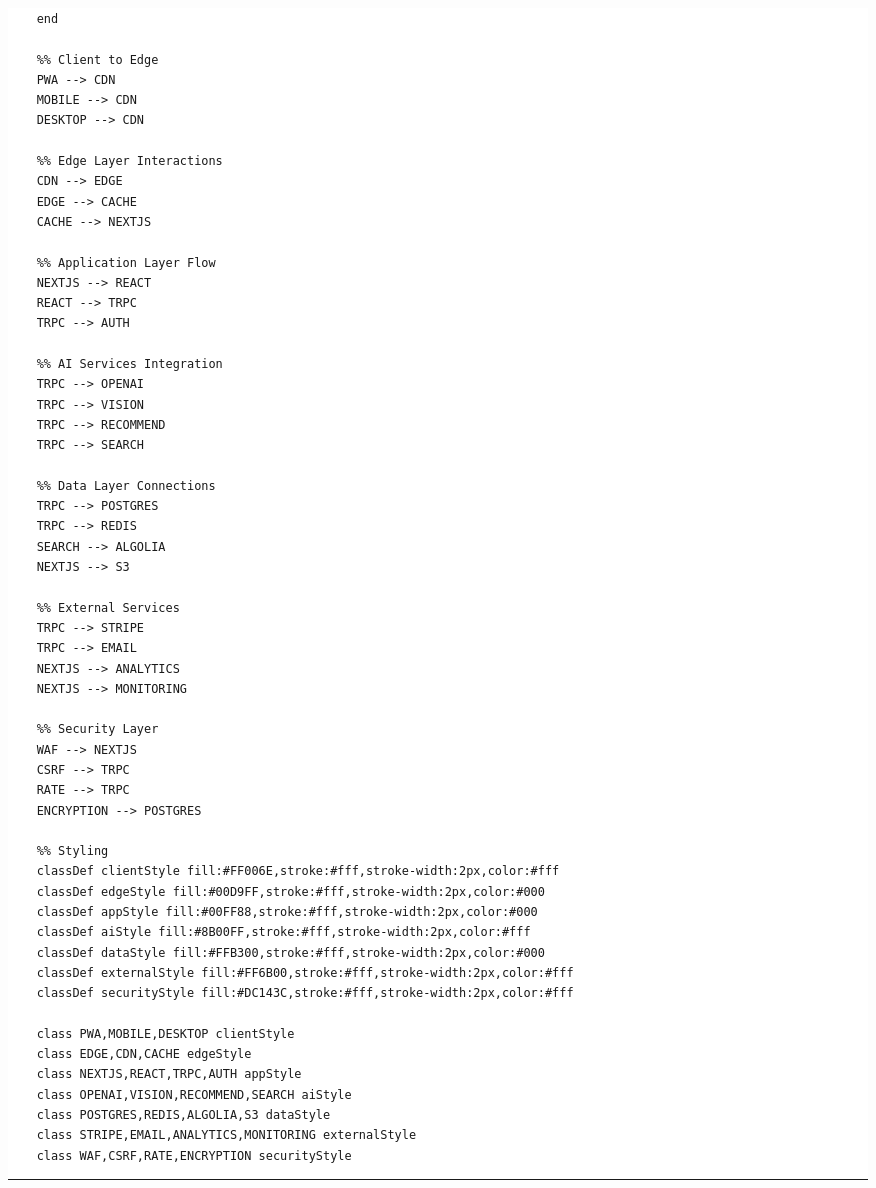 ```mermaid
    end
    
    %% Client to Edge
    PWA --> CDN
    MOBILE --> CDN
    DESKTOP --> CDN
    
    %% Edge Layer Interactions
    CDN --> EDGE
    EDGE --> CACHE
    CACHE --> NEXTJS
    
    %% Application Layer Flow
    NEXTJS --> REACT
    REACT --> TRPC
    TRPC --> AUTH
    
    %% AI Services Integration
    TRPC --> OPENAI
    TRPC --> VISION
    TRPC --> RECOMMEND
    TRPC --> SEARCH
    
    %% Data Layer Connections
    TRPC --> POSTGRES
    TRPC --> REDIS
    SEARCH --> ALGOLIA
    NEXTJS --> S3
    
    %% External Services
    TRPC --> STRIPE
    TRPC --> EMAIL
    NEXTJS --> ANALYTICS
    NEXTJS --> MONITORING
    
    %% Security Layer
    WAF --> NEXTJS
    CSRF --> TRPC
    RATE --> TRPC
    ENCRYPTION --> POSTGRES
    
    %% Styling
    classDef clientStyle fill:#FF006E,stroke:#fff,stroke-width:2px,color:#fff
    classDef edgeStyle fill:#00D9FF,stroke:#fff,stroke-width:2px,color:#000
    classDef appStyle fill:#00FF88,stroke:#fff,stroke-width:2px,color:#000
    classDef aiStyle fill:#8B00FF,stroke:#fff,stroke-width:2px,color:#fff
    classDef dataStyle fill:#FFB300,stroke:#fff,stroke-width:2px,color:#000
    classDef externalStyle fill:#FF6B00,stroke:#fff,stroke-width:2px,color:#fff
    classDef securityStyle fill:#DC143C,stroke:#fff,stroke-width:2px,color:#fff
    
    class PWA,MOBILE,DESKTOP clientStyle
    class EDGE,CDN,CACHE edgeStyle
    class NEXTJS,REACT,TRPC,AUTH appStyle
    class OPENAI,VISION,RECOMMEND,SEARCH aiStyle
    class POSTGRES,REDIS,ALGOLIA,S3 dataStyle
    class STRIPE,EMAIL,ANALYTICS,MONITORING externalStyle
    class WAF,CSRF,RATE,ENCRYPTION securityStyle
```

---